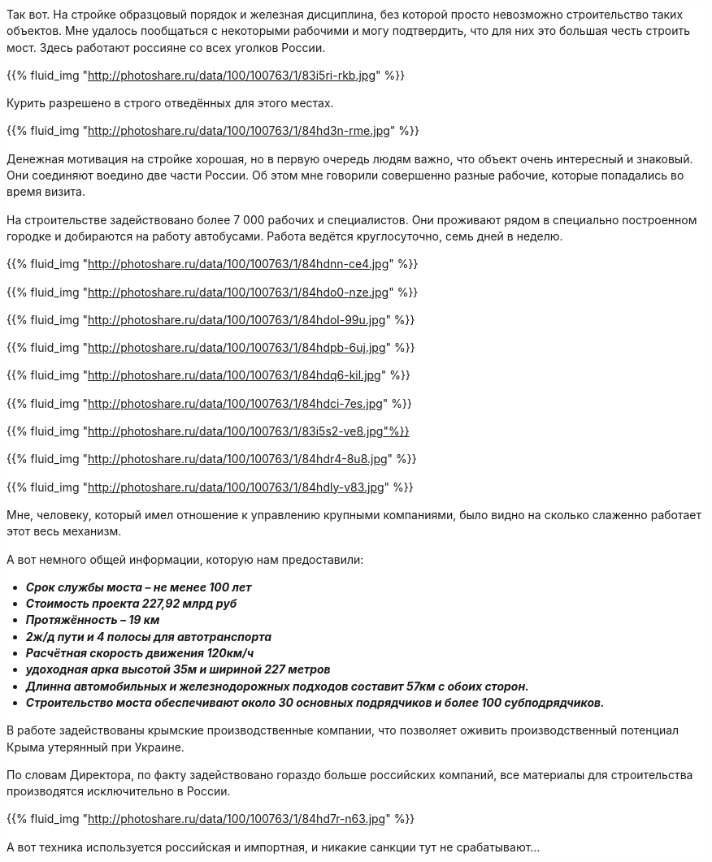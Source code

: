Так вот. На стройке образцовый порядок и железная дисциплина, без которой просто невозможно строительство таких объектов. Мне удалось пообщаться с некоторыми рабочими и могу подтвердить, что для них это большая честь строить мост. Здесь работают россияне со всех уголков России. 

{{% fluid_img "http://photoshare.ru/data/100/100763/1/83i5ri-rkb.jpg" %}}

Курить разрешено в строго отведённых для этого местах. 

{{% fluid_img "http://photoshare.ru/data/100/100763/1/84hd3n-rme.jpg" %}}

Денежная мотивация на стройке хорошая, но в первую очередь людям важно, что объект очень интересный и знаковый. Они соединяют воедино две части России. Об этом мне говорили совершенно разные рабочие, которые попадались во время визита. 

На строительстве задействовано более 7 000 рабочих и специалистов. Они проживают рядом в специально построенном городке и добираются на работу автобусами. Работа ведётся круглосуточно, семь дней в неделю.

{{% fluid_img "http://photoshare.ru/data/100/100763/1/84hdnn-ce4.jpg" %}}

{{% fluid_img "http://photoshare.ru/data/100/100763/1/84hdo0-nze.jpg" %}}

{{% fluid_img "http://photoshare.ru/data/100/100763/1/84hdol-99u.jpg" %}}

{{% fluid_img "http://photoshare.ru/data/100/100763/1/84hdpb-6uj.jpg" %}}

{{% fluid_img "http://photoshare.ru/data/100/100763/1/84hdq6-kil.jpg" %}}

{{% fluid_img "http://photoshare.ru/data/100/100763/1/84hdci-7es.jpg" %}}

{{% fluid_img "http://photoshare.ru/data/100/100763/1/83i5s2-ve8.jpg"%}}

{{% fluid_img "http://photoshare.ru/data/100/100763/1/84hdr4-8u8.jpg" %}}

{{% fluid_img "http://photoshare.ru/data/100/100763/1/84hdly-v83.jpg" %}}

Мне, человеку, который имел отношение к управлению крупными компаниями, было видно на сколько слаженно работает этот весь механизм. 

А вот немного общей информации, которую нам предоставили: 
- ***Срок службы моста – не менее 100 лет***
- ***Стоимость проекта 227,92 млрд руб***
- ***Протяжённость – 19 км***
- ***2ж/д пути и 4 полосы для автотранспорта***
- ***Расчётная скорость движения 120км/ч***
- ***удоходная арка высотой 35м и шириной 227 метров***
- ***Длинна автомобильных и железнодорожных подходов составит 57км с обоих сторон.***
- ***Строительство моста обеспечивают около 30 основных подрядчиков и более 100 субподрядчиков.***

В работе задействованы крымские производственные компании, что позволяет оживить производственный потенциал Крыма утерянный при Украине.

По словам Директора, по факту задействовано гораздо больше российских компаний, все материалы для строительства производятся исключительно в России. 

{{% fluid_img "http://photoshare.ru/data/100/100763/1/84hd7r-n63.jpg" %}}

А вот техника используется российская и импортная, и никакие санкции тут
не срабатывают… 
